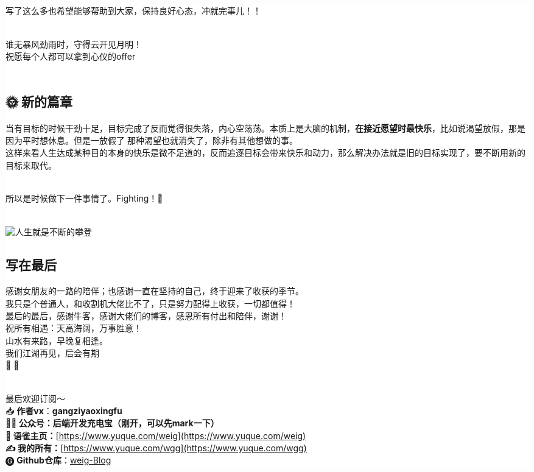 写了这么多也希望能够帮助到大家，保持良好心态，冲就完事儿！！<br />​

谁无暴风劲雨时，守得云开见月明！<br />祝愿每个人都可以拿到心仪的offer<br />
<br />

## 🌞 新的篇章
当有目标的时候干劲十足，目标完成了反而觉得很失落，内心空荡荡。本质上是大脑的机制，**在接近愿望时最快乐**，比如说渴望放假，那是因为平时想休息。但是一放假了 那种渴望也就消失了，除非有其他想做的事。<br />这样来看人生达成某种目的本身的快乐是微不足道的，反而追逐目标会带来快乐和动力，那么解决办法就是旧的目标实现了，要不断用新的目标来取代。<br />​

所以是时候做下一件事情了。Fighting！💪<br />​

![人生就是不断的攀登](https://gitee.com/isgangzi/image-store/raw/master/img/1637765020568-91face28-112a-4f6f-acc1-4df97484fd10.jpeg "人生就是不断的攀登")<br />

## 写在最后
感谢女朋友的一路的陪伴；也感谢一直在坚持的自己，终于迎来了收获的季节。<br />我只是个普通人，和收割机大佬比不了，只是努力配得上收获，一切都值得！ <br />最后的最后，感谢牛客，感谢大佬们的博客，感恩所有付出和陪伴，谢谢！<br />祝所有相遇：天高海阔，万事胜意！<br />山水有来路，早晚复相逢。<br />我们江湖再见，后会有期<br />🤜 🤛<br />​



最后欢迎订阅～<br />📥 **作者vx**：**gangziyaoxingfu**​<br />**👩‍💻 **公众号：后端开发充电宝（刚开，可以先mark一下）**<br />🏡 语雀主页：**[https://www.yuque.com/weig](https://www.yuque.com/weig)<br />**✍️ 我的所有：**[https://www.yuque.com/wgg](https://www.yuque.com/wgg)<br />🅖 **Github仓库**：[weig-Blog](https://github.com/isgangzi/weig-Blog) 

